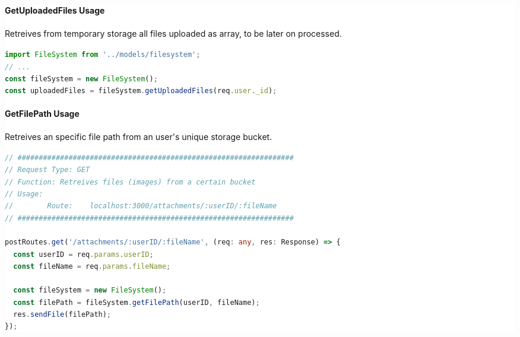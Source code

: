 #### GetUploadedFiles Usage

Retreives from temporary storage all files uploaded as array, to be later on processed.

```typescript
import FileSystem from '../models/filesystem';
// ...
const fileSystem = new FileSystem();
const uploadedFiles = fileSystem.getUploadedFiles(req.user._id);
```

#### GetFilePath Usage

Retreives an specific file path from an user's unique storage bucket.

```typescript
// #################################################################
// Request Type: GET
// Function: Retreives files (images) from a certain bucket
// Usage:
//        Route:    localhost:3000/attachments/:userID/:fileName
// #################################################################

postRoutes.get('/attachments/:userID/:fileName', (req: any, res: Response) => {
  const userID = req.params.userID;
  const fileName = req.params.fileName;

  const fileSystem = new FileSystem();
  const filePath = fileSystem.getFilePath(userID, fileName);
  res.sendFile(filePath);
});
```
